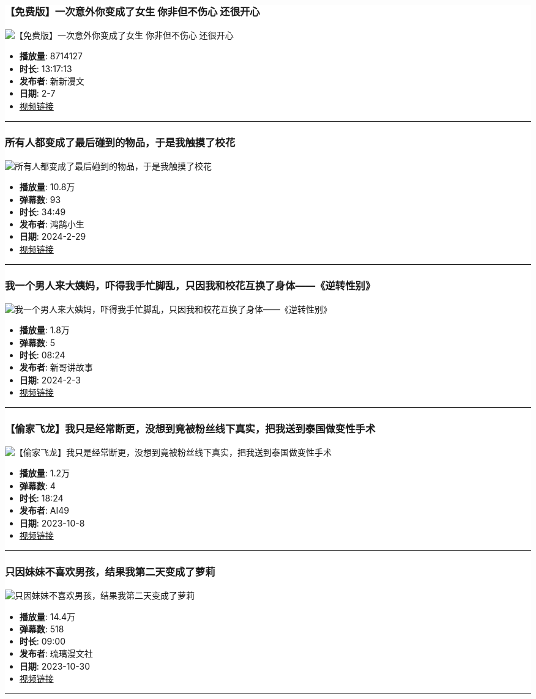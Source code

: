 
### 【免费版】一次意外你变成了女生 你非但不伤心 还很开心
![【免费版】一次意外你变成了女生 你非但不伤心 还很开心](//i1.hdslb.com/bfs/archive/10176351f03d59473dc17dd3883293cba50dbcd7.jpg@672w_378h_1c_!web-search-common-cover)
- **播放量**: 8714127
- **时长**: 13:17:13
- **发布者**: 新新漫文
- **日期**: 2-7
- [视频链接](//www.bilibili.com/video/BV1xYN8ehE4c/)

---

### 所有人都变成了最后碰到的物品，于是我触摸了校花
![所有人都变成了最后碰到的物品，于是我触摸了校花](//i1.hdslb.com/bfs/archive/87015448af4463809ce1aa94293b9981f541eacf.jpg@672w_378h_1c_!web-search-common-cover)
- **播放量**: 10.8万
- **弹幕数**: 93
- **时长**: 34:49
- **发布者**: 鸿鹄小生
- **日期**: 2024-2-29
- [视频链接](//www.bilibili.com/video/BV1qy421q7FF/)

---

### 我一个男人来大姨妈，吓得我手忙脚乱，只因我和校花互换了身体——《逆转性别》
![我一个男人来大姨妈，吓得我手忙脚乱，只因我和校花互换了身体——《逆转性别》](//i0.hdslb.com/bfs/archive/31a2228b90758d6b3cab315b2e7c6e10c2f3b1e1.jpg@672w_378h_1c_!web-search-common-cover)
- **播放量**: 1.8万
- **弹幕数**: 5
- **时长**: 08:24
- **发布者**: 新哥讲故事
- **日期**: 2024-2-3
- [视频链接](//www.bilibili.com/video/BV1tT4m1S7VN/)

---

### 【偷家飞龙】我只是经常断更，没想到竟被粉丝线下真实，把我送到泰国做变性手术
![【偷家飞龙】我只是经常断更，没想到竟被粉丝线下真实，把我送到泰国做变性手术](//i0.hdslb.com/bfs/archive/4ba9b31c14391a93f606dbeb9a759bc3883c0e95.jpg@672w_378h_1c_!web-search-common-cover)
- **播放量**: 1.2万
- **弹幕数**: 4
- **时长**: 18:24
- **发布者**: AI49
- **日期**: 2023-10-8
- [视频链接](//www.bilibili.com/video/BV1sN4y1Z7S7/) 

---

### 只因妹妹不喜欢男孩，结果我第二天变成了萝莉
![只因妹妹不喜欢男孩，结果我第二天变成了萝莉](//i0.hdslb.com/bfs/archive/f52ea8ecb825feddd972f1f456893b7be16b5b04.jpg@672w_378h_1c_!web-search-common-cover)
- **播放量**: 14.4万
- **弹幕数**: 518
- **时长**: 09:00
- **发布者**: 琉璃漫文社
- **日期**: 2023-10-30
- [视频链接](//www.bilibili.com/video/BV1Jz4y1N7Jb/)

---